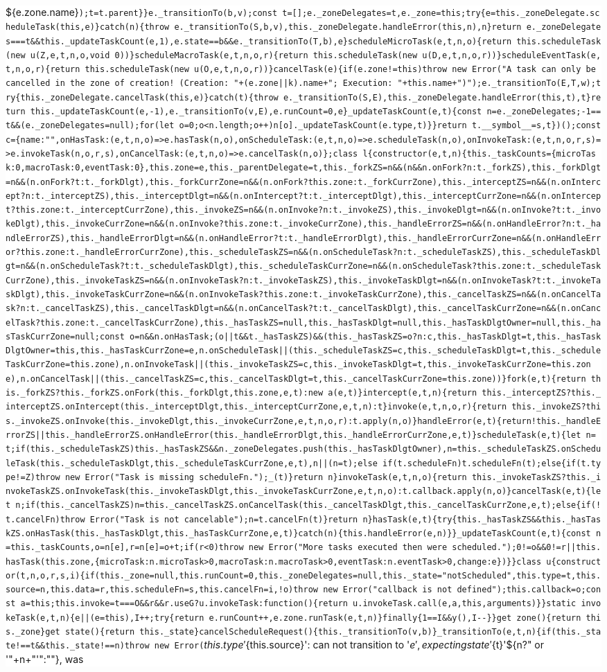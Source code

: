 ${e.zone.name}`);t=t.parent}}e._transitionTo(b,v);const t=[];e._zoneDelegates=t,e._zone=this;try{e=this._zoneDelegate.scheduleTask(this,e)}catch(n){throw e._transitionTo(S,b,v),this._zoneDelegate.handleError(this,n),n}return e._zoneDelegates===t&&this._updateTaskCount(e,1),e.state==b&&e._transitionTo(T,b),e}scheduleMicroTask(e,t,n,o){return this.scheduleTask(new u(Z,e,t,n,o,void 0))}scheduleMacroTask(e,t,n,o,r){return this.scheduleTask(new u(D,e,t,n,o,r))}scheduleEventTask(e,t,n,o,r){return this.scheduleTask(new u(O,e,t,n,o,r))}cancelTask(e){if(e.zone!=this)throw new Error("A task can only be cancelled in the zone of creation! (Creation: "+(e.zone||k).name+"; Execution: "+this.name+")");e._transitionTo(E,T,w);try{this._zoneDelegate.cancelTask(this,e)}catch(t){throw e._transitionTo(S,E),this._zoneDelegate.handleError(this,t),t}return this._updateTaskCount(e,-1),e._transitionTo(v,E),e.runCount=0,e}_updateTaskCount(e,t){const n=e._zoneDelegates;-1==t&&(e._zoneDelegates=null);for(let o=0;o<n.length;o++)n[o]._updateTaskCount(e.type,t)}}return t.__symbol__=s,t})();const c={name:"",onHasTask:(e,t,n,o)=>e.hasTask(n,o),onScheduleTask:(e,t,n,o)=>e.scheduleTask(n,o),onInvokeTask:(e,t,n,o,r,s)=>e.invokeTask(n,o,r,s),onCancelTask:(e,t,n,o)=>e.cancelTask(n,o)};class l{constructor(e,t,n){this._taskCounts={microTask:0,macroTask:0,eventTask:0},this.zone=e,this._parentDelegate=t,this._forkZS=n&&(n&&n.onFork?n:t._forkZS),this._forkDlgt=n&&(n.onFork?t:t._forkDlgt),this._forkCurrZone=n&&(n.onFork?this.zone:t._forkCurrZone),this._interceptZS=n&&(n.onIntercept?n:t._interceptZS),this._interceptDlgt=n&&(n.onIntercept?t:t._interceptDlgt),this._interceptCurrZone=n&&(n.onIntercept?this.zone:t._interceptCurrZone),this._invokeZS=n&&(n.onInvoke?n:t._invokeZS),this._invokeDlgt=n&&(n.onInvoke?t:t._invokeDlgt),this._invokeCurrZone=n&&(n.onInvoke?this.zone:t._invokeCurrZone),this._handleErrorZS=n&&(n.onHandleError?n:t._handleErrorZS),this._handleErrorDlgt=n&&(n.onHandleError?t:t._handleErrorDlgt),this._handleErrorCurrZone=n&&(n.onHandleError?this.zone:t._handleErrorCurrZone),this._scheduleTaskZS=n&&(n.onScheduleTask?n:t._scheduleTaskZS),this._scheduleTaskDlgt=n&&(n.onScheduleTask?t:t._scheduleTaskDlgt),this._scheduleTaskCurrZone=n&&(n.onScheduleTask?this.zone:t._scheduleTaskCurrZone),this._invokeTaskZS=n&&(n.onInvokeTask?n:t._invokeTaskZS),this._invokeTaskDlgt=n&&(n.onInvokeTask?t:t._invokeTaskDlgt),this._invokeTaskCurrZone=n&&(n.onInvokeTask?this.zone:t._invokeTaskCurrZone),this._cancelTaskZS=n&&(n.onCancelTask?n:t._cancelTaskZS),this._cancelTaskDlgt=n&&(n.onCancelTask?t:t._cancelTaskDlgt),this._cancelTaskCurrZone=n&&(n.onCancelTask?this.zone:t._cancelTaskCurrZone),this._hasTaskZS=null,this._hasTaskDlgt=null,this._hasTaskDlgtOwner=null,this._hasTaskCurrZone=null;const o=n&&n.onHasTask;(o||t&&t._hasTaskZS)&&(this._hasTaskZS=o?n:c,this._hasTaskDlgt=t,this._hasTaskDlgtOwner=this,this._hasTaskCurrZone=e,n.onScheduleTask||(this._scheduleTaskZS=c,this._scheduleTaskDlgt=t,this._scheduleTaskCurrZone=this.zone),n.onInvokeTask||(this._invokeTaskZS=c,this._invokeTaskDlgt=t,this._invokeTaskCurrZone=this.zone),n.onCancelTask||(this._cancelTaskZS=c,this._cancelTaskDlgt=t,this._cancelTaskCurrZone=this.zone))}fork(e,t){return this._forkZS?this._forkZS.onFork(this._forkDlgt,this.zone,e,t):new a(e,t)}intercept(e,t,n){return this._interceptZS?this._interceptZS.onIntercept(this._interceptDlgt,this._interceptCurrZone,e,t,n):t}invoke(e,t,n,o,r){return this._invokeZS?this._invokeZS.onInvoke(this._invokeDlgt,this._invokeCurrZone,e,t,n,o,r):t.apply(n,o)}handleError(e,t){return!this._handleErrorZS||this._handleErrorZS.onHandleError(this._handleErrorDlgt,this._handleErrorCurrZone,e,t)}scheduleTask(e,t){let n=t;if(this._scheduleTaskZS)this._hasTaskZS&&n._zoneDelegates.push(this._hasTaskDlgtOwner),n=this._scheduleTaskZS.onScheduleTask(this._scheduleTaskDlgt,this._scheduleTaskCurrZone,e,t),n||(n=t);else if(t.scheduleFn)t.scheduleFn(t);else{if(t.type!=Z)throw new Error("Task is missing scheduleFn.");_(t)}return n}invokeTask(e,t,n,o){return this._invokeTaskZS?this._invokeTaskZS.onInvokeTask(this._invokeTaskDlgt,this._invokeTaskCurrZone,e,t,n,o):t.callback.apply(n,o)}cancelTask(e,t){let n;if(this._cancelTaskZS)n=this._cancelTaskZS.onCancelTask(this._cancelTaskDlgt,this._cancelTaskCurrZone,e,t);else{if(!t.cancelFn)throw Error("Task is not cancelable");n=t.cancelFn(t)}return n}hasTask(e,t){try{this._hasTaskZS&&this._hasTaskZS.onHasTask(this._hasTaskDlgt,this._hasTaskCurrZone,e,t)}catch(n){this.handleError(e,n)}}_updateTaskCount(e,t){const n=this._taskCounts,o=n[e],r=n[e]=o+t;if(r<0)throw new Error("More tasks executed then were scheduled.");0!=o&&0!=r||this.hasTask(this.zone,{microTask:n.microTask>0,macroTask:n.macroTask>0,eventTask:n.eventTask>0,change:e})}}class u{constructor(t,n,o,r,s,i){if(this._zone=null,this.runCount=0,this._zoneDelegates=null,this._state="notScheduled",this.type=t,this.source=n,this.data=r,this.scheduleFn=s,this.cancelFn=i,!o)throw new Error("callback is not defined");this.callback=o;const a=this;this.invoke=t===O&&r&&r.useG?u.invokeTask:function(){return u.invokeTask.call(e,a,this,arguments)}}static invokeTask(e,t,n){e||(e=this),I++;try{return e.runCount++,e.zone.runTask(e,t,n)}finally{1==I&&y(),I--}}get zone(){return this._zone}get state(){return this._state}cancelScheduleRequest(){this._transitionTo(v,b)}_transitionTo(e,t,n){if(this._state!==t&&this._state!==n)throw new Error(`${this.type} '${this.source}': can not transition to '${e}', expecting state '${t}'${n?" or '"+n+"'":""}, was